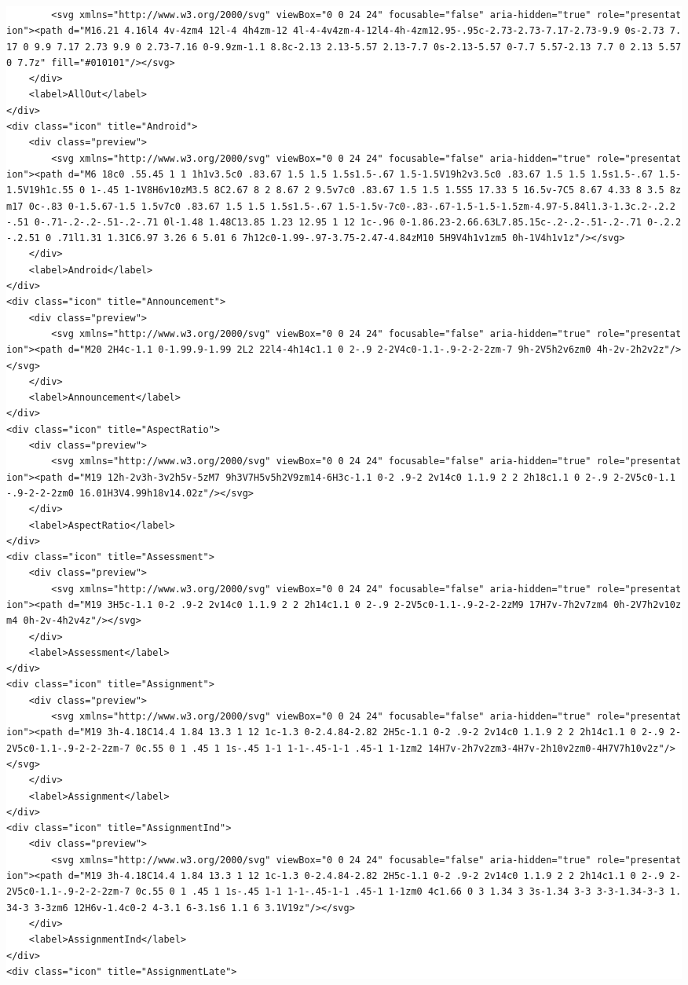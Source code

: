 			<svg xmlns="http://www.w3.org/2000/svg" viewBox="0 0 24 24" focusable="false" aria-hidden="true" role="presentation"><path d="M16.21 4.16l4 4v-4zm4 12l-4 4h4zm-12 4l-4-4v4zm-4-12l4-4h-4zm12.95-.95c-2.73-2.73-7.17-2.73-9.9 0s-2.73 7.17 0 9.9 7.17 2.73 9.9 0 2.73-7.16 0-9.9zm-1.1 8.8c-2.13 2.13-5.57 2.13-7.7 0s-2.13-5.57 0-7.7 5.57-2.13 7.7 0 2.13 5.57 0 7.7z" fill="#010101"/></svg>
		</div>
		<label>AllOut</label>
	</div>
	<div class="icon" title="Android">
		<div class="preview">
			<svg xmlns="http://www.w3.org/2000/svg" viewBox="0 0 24 24" focusable="false" aria-hidden="true" role="presentation"><path d="M6 18c0 .55.45 1 1 1h1v3.5c0 .83.67 1.5 1.5 1.5s1.5-.67 1.5-1.5V19h2v3.5c0 .83.67 1.5 1.5 1.5s1.5-.67 1.5-1.5V19h1c.55 0 1-.45 1-1V8H6v10zM3.5 8C2.67 8 2 8.67 2 9.5v7c0 .83.67 1.5 1.5 1.5S5 17.33 5 16.5v-7C5 8.67 4.33 8 3.5 8zm17 0c-.83 0-1.5.67-1.5 1.5v7c0 .83.67 1.5 1.5 1.5s1.5-.67 1.5-1.5v-7c0-.83-.67-1.5-1.5-1.5zm-4.97-5.84l1.3-1.3c.2-.2.2-.51 0-.71-.2-.2-.51-.2-.71 0l-1.48 1.48C13.85 1.23 12.95 1 12 1c-.96 0-1.86.23-2.66.63L7.85.15c-.2-.2-.51-.2-.71 0-.2.2-.2.51 0 .71l1.31 1.31C6.97 3.26 6 5.01 6 7h12c0-1.99-.97-3.75-2.47-4.84zM10 5H9V4h1v1zm5 0h-1V4h1v1z"/></svg>
		</div>
		<label>Android</label>
	</div>
	<div class="icon" title="Announcement">
		<div class="preview">
			<svg xmlns="http://www.w3.org/2000/svg" viewBox="0 0 24 24" focusable="false" aria-hidden="true" role="presentation"><path d="M20 2H4c-1.1 0-1.99.9-1.99 2L2 22l4-4h14c1.1 0 2-.9 2-2V4c0-1.1-.9-2-2-2zm-7 9h-2V5h2v6zm0 4h-2v-2h2v2z"/></svg>
		</div>
		<label>Announcement</label>
	</div>
	<div class="icon" title="AspectRatio">
		<div class="preview">
			<svg xmlns="http://www.w3.org/2000/svg" viewBox="0 0 24 24" focusable="false" aria-hidden="true" role="presentation"><path d="M19 12h-2v3h-3v2h5v-5zM7 9h3V7H5v5h2V9zm14-6H3c-1.1 0-2 .9-2 2v14c0 1.1.9 2 2 2h18c1.1 0 2-.9 2-2V5c0-1.1-.9-2-2-2zm0 16.01H3V4.99h18v14.02z"/></svg>
		</div>
		<label>AspectRatio</label>
	</div>
	<div class="icon" title="Assessment">
		<div class="preview">
			<svg xmlns="http://www.w3.org/2000/svg" viewBox="0 0 24 24" focusable="false" aria-hidden="true" role="presentation"><path d="M19 3H5c-1.1 0-2 .9-2 2v14c0 1.1.9 2 2 2h14c1.1 0 2-.9 2-2V5c0-1.1-.9-2-2-2zM9 17H7v-7h2v7zm4 0h-2V7h2v10zm4 0h-2v-4h2v4z"/></svg>
		</div>
		<label>Assessment</label>
	</div>
	<div class="icon" title="Assignment">
		<div class="preview">
			<svg xmlns="http://www.w3.org/2000/svg" viewBox="0 0 24 24" focusable="false" aria-hidden="true" role="presentation"><path d="M19 3h-4.18C14.4 1.84 13.3 1 12 1c-1.3 0-2.4.84-2.82 2H5c-1.1 0-2 .9-2 2v14c0 1.1.9 2 2 2h14c1.1 0 2-.9 2-2V5c0-1.1-.9-2-2-2zm-7 0c.55 0 1 .45 1 1s-.45 1-1 1-1-.45-1-1 .45-1 1-1zm2 14H7v-2h7v2zm3-4H7v-2h10v2zm0-4H7V7h10v2z"/></svg>
		</div>
		<label>Assignment</label>
	</div>
	<div class="icon" title="AssignmentInd">
		<div class="preview">
			<svg xmlns="http://www.w3.org/2000/svg" viewBox="0 0 24 24" focusable="false" aria-hidden="true" role="presentation"><path d="M19 3h-4.18C14.4 1.84 13.3 1 12 1c-1.3 0-2.4.84-2.82 2H5c-1.1 0-2 .9-2 2v14c0 1.1.9 2 2 2h14c1.1 0 2-.9 2-2V5c0-1.1-.9-2-2-2zm-7 0c.55 0 1 .45 1 1s-.45 1-1 1-1-.45-1-1 .45-1 1-1zm0 4c1.66 0 3 1.34 3 3s-1.34 3-3 3-3-1.34-3-3 1.34-3 3-3zm6 12H6v-1.4c0-2 4-3.1 6-3.1s6 1.1 6 3.1V19z"/></svg>
		</div>
		<label>AssignmentInd</label>
	</div>
	<div class="icon" title="AssignmentLate">